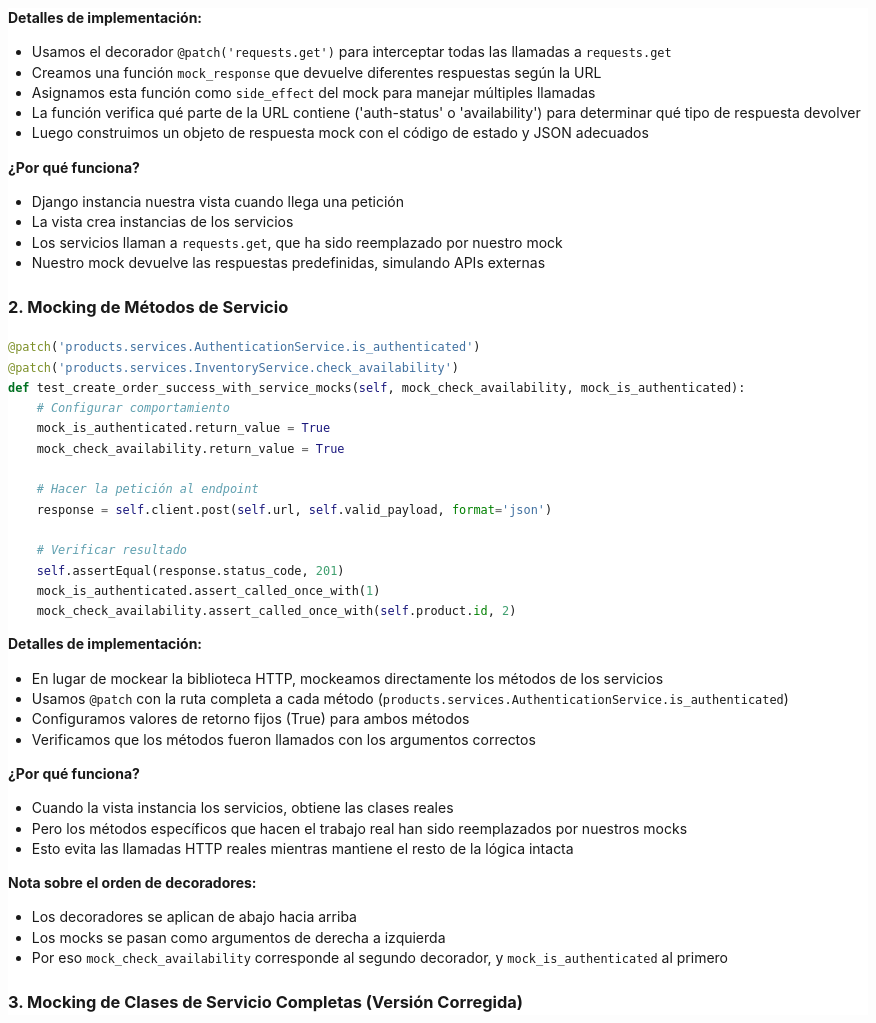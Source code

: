 **Detalles de implementación:**
- Usamos el decorador `@patch('requests.get')` para interceptar todas las llamadas a `requests.get`
- Creamos una función `mock_response` que devuelve diferentes respuestas según la URL
- Asignamos esta función como `side_effect` del mock para manejar múltiples llamadas
- La función verifica qué parte de la URL contiene ('auth-status' o 'availability') para determinar qué tipo de respuesta devolver
- Luego construimos un objeto de respuesta mock con el código de estado y JSON adecuados

**¿Por qué funciona?**
- Django instancia nuestra vista cuando llega una petición
- La vista crea instancias de los servicios
- Los servicios llaman a `requests.get`, que ha sido reemplazado por nuestro mock
- Nuestro mock devuelve las respuestas predefinidas, simulando APIs externas

### 2. Mocking de Métodos de Servicio

```python
@patch('products.services.AuthenticationService.is_authenticated')
@patch('products.services.InventoryService.check_availability')
def test_create_order_success_with_service_mocks(self, mock_check_availability, mock_is_authenticated):
    # Configurar comportamiento
    mock_is_authenticated.return_value = True
    mock_check_availability.return_value = True
    
    # Hacer la petición al endpoint
    response = self.client.post(self.url, self.valid_payload, format='json')
    
    # Verificar resultado
    self.assertEqual(response.status_code, 201)
    mock_is_authenticated.assert_called_once_with(1)
    mock_check_availability.assert_called_once_with(self.product.id, 2)
```

**Detalles de implementación:**
- En lugar de mockear la biblioteca HTTP, mockeamos directamente los métodos de los servicios
- Usamos `@patch` con la ruta completa a cada método (`products.services.AuthenticationService.is_authenticated`)
- Configuramos valores de retorno fijos (True) para ambos métodos
- Verificamos que los métodos fueron llamados con los argumentos correctos

**¿Por qué funciona?**
- Cuando la vista instancia los servicios, obtiene las clases reales
- Pero los métodos específicos que hacen el trabajo real han sido reemplazados por nuestros mocks
- Esto evita las llamadas HTTP reales mientras mantiene el resto de la lógica intacta

**Nota sobre el orden de decoradores:**
- Los decoradores se aplican de abajo hacia arriba
- Los mocks se pasan como argumentos de derecha a izquierda
- Por eso `mock_check_availability` corresponde al segundo decorador, y `mock_is_authenticated` al primero

### 3. Mocking de Clases de Servicio Completas (Versión Corregida)
